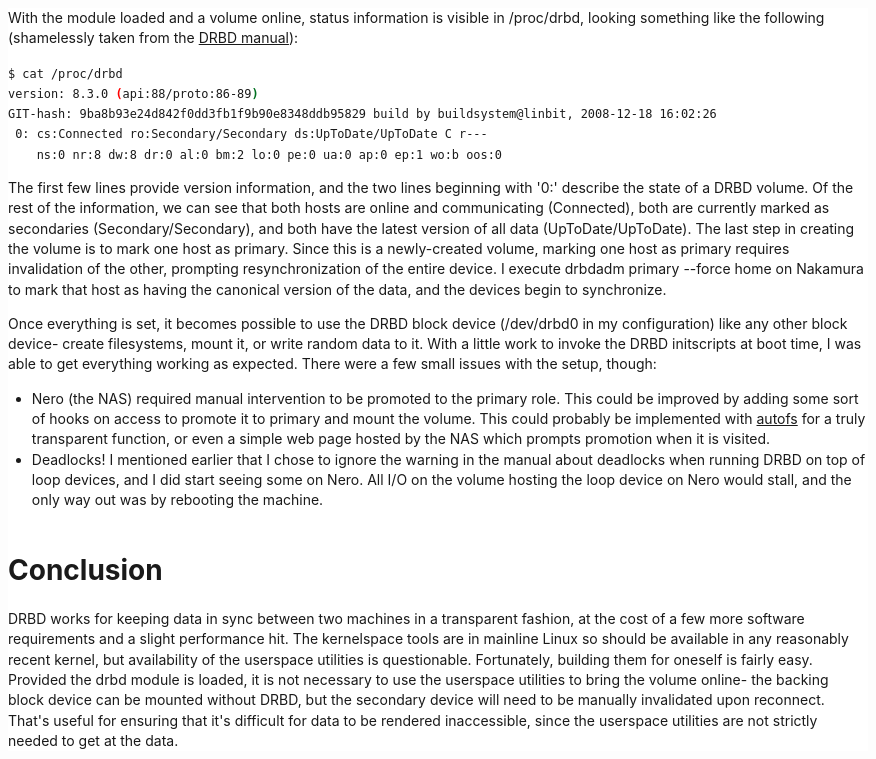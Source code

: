 With the module loaded and a volume online, status information is visible in
/proc/drbd, looking something like the following (shamelessly taken from the
[DRBD manual](http://www.drbd.org/users-guide/ch-admin.html#s-proc-drbd)):

```sh
$ cat /proc/drbd
version: 8.3.0 (api:88/proto:86-89)
GIT-hash: 9ba8b93e24d842f0dd3fb1f9b90e8348ddb95829 build by buildsystem@linbit, 2008-12-18 16:02:26
 0: cs:Connected ro:Secondary/Secondary ds:UpToDate/UpToDate C r---
    ns:0 nr:8 dw:8 dr:0 al:0 bm:2 lo:0 pe:0 ua:0 ap:0 ep:1 wo:b oos:0
```

The first few lines provide version information, and the two lines beginning
with '0:' describe the state of a DRBD volume. Of the rest of the information,
we can see that both hosts are online and communicating (Connected), both are
currently marked as secondaries (Secondary/Secondary), and both have the latest
version of all data (UpToDate/UpToDate). The last step in creating the volume is
to mark one host as primary. Since this is a newly-created volume, marking one
host as primary requires invalidation of the other, prompting resynchronization
of the entire device. I execute drbdadm primary --force home on Nakamura to mark
that host as having the canonical version of the data, and the devices begin to
synchronize.

Once everything is set, it becomes possible to use the DRBD block device
(/dev/drbd0 in my configuration) like any other block device- create
filesystems, mount it, or write random data to it. With a little work to invoke
the DRBD initscripts at boot time, I was able to get everything working as
expected. There were a few small issues with the setup, though:

  * Nero (the NAS) required manual intervention to be promoted to the primary
    role. This could be improved by adding some sort of hooks on access to
promote it to primary and mount the volume. This could probably be implemented
with [autofs](http://autofs.org/) for a truly transparent function, or even a
simple web page hosted by the NAS which prompts promotion when it is visited.
  * Deadlocks! I mentioned earlier that I chose to ignore the warning in the
    manual about deadlocks when running DRBD on top of loop devices, and I did
start seeing some on Nero. All I/O on the volume hosting the loop device on Nero
would stall, and the only way out was by rebooting the machine.

# Conclusion

DRBD works for keeping data in sync between two machines in a transparent
fashion, at the cost of a few more software requirements and a slight
performance hit. The kernelspace tools are in mainline Linux so should be
available in any reasonably recent kernel, but availability of the userspace
utilities is questionable. Fortunately, building them for oneself is fairly
easy. Provided the drbd module is loaded, it is not necessary to use the
userspace utilities to bring the volume online- the backing block device can be
mounted without DRBD, but the secondary device will need to be manually
invalidated upon reconnect. That's useful for ensuring that it's difficult for
data to be rendered inaccessible, since the userspace utilities are not strictly
needed to get at the data.
